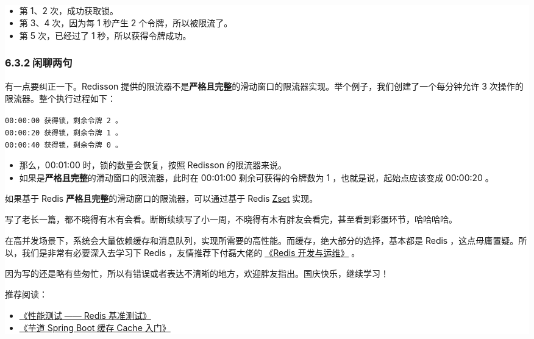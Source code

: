 *   第 1、2 次，成功获取锁。
*   第 3、4 次，因为每 1 秒产生 2 个令牌，所以被限流了。
*   第 5 次，已经过了 1 秒，所以获得令牌成功。

### 6.3.2 闲聊两句

有一点要纠正一下。Redisson 提供的限流器不是**严格且完整**的滑动窗口的限流器实现。举个例子，我们创建了一个每分钟允许 3 次操作的限流器。整个执行过程如下：

```
00:00:00 获得锁，剩余令牌 2 。
00:00:20 获得锁，剩余令牌 1 。
00:00:40 获得锁，剩余令牌 0 。
```

*   那么，00:01:00 时，锁的数量会恢复，按照 Redisson 的限流器来说。
*   如果是**严格且完整**的滑动窗口的限流器，此时在 00:01:00 剩余可获得的令牌数为 1 ，也就是说，起始点应该变成 00:00:20 。

如果基于 Redis **严格且完整**的滑动窗口的限流器，可以通过基于 Redis [Zset](http://redis.cn/commands.html#sorted_set) 实现。

写了老长一篇，都不晓得有木有会看。断断续续写了小一周，不晓得有木有胖友会看完，甚至看到彩蛋环节，哈哈哈哈。

在高并发场景下，系统会大量依赖缓存和消息队列，实现所需要的高性能。而缓存，绝大部分的选择，基本都是 Redis ，这点毋庸置疑。所以，我们是非常有必要深入去学习下 Redis ，友情推荐下付磊大佬的 [《Redis 开发与运维》](https://u.jd.com/lDNJa9) 。

因为写的还是略有些匆忙，所以有错误或者表达不清晰的地方，欢迎胖友指出。国庆快乐，继续学习！

推荐阅读：

*   [《性能测试 —— Redis 基准测试》](http://www.iocoder.cn/Performance-Testing/Redis-benchmark/?self)
*   [《芋道 Spring Boot 缓存 Cache 入门》](http://www.iocoder.cn/Spring-Boot/Cache/?self)